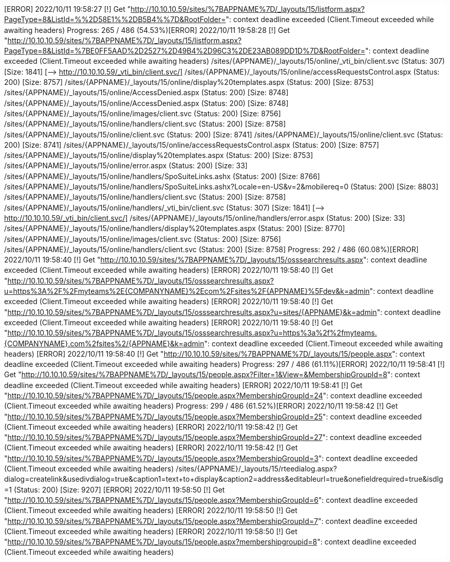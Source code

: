 [ERROR] 2022/10/11 19:58:27 [!] Get "http://10.10.10.59/sites/%7BAPPNAME%7D/_layouts/15/listform.aspx?PageType=8&ListId=%%2D58E1%%2DB5B4%%7D&RootFolder=": context deadline exceeded (Client.Timeout exceeded while awaiting headers)
Progress: 265 / 486 (54.53%)[ERROR] 2022/10/11 19:58:28 [!] Get "http://10.10.10.59/sites/%7BAPPNAME%7D/_layouts/15/listform.aspx?PageType=8&ListId=%7BE0FF5AAD%2D2527%2D49B4%2D96C3%2DE23AB089DD1D%7D&RootFolder=": context deadline exceeded (Client.Timeout exceeded while awaiting headers)
/sites/{APPNAME}/_layouts/15/online/_vti_bin/client.svc (Status: 307) [Size: 1841] [--> http://10.10.10.59/_vti_bin/client.svc/]
/sites/{APPNAME}/_layouts/15/online/accessRequestsControl.aspx (Status: 200) [Size: 8757]
/sites/{APPNAME}/_layouts/15/online/display%20templates.aspx (Status: 200) [Size: 8753]
/sites/{APPNAME}/_layouts/15/online/AccessDenied.aspx (Status: 200) [Size: 8748]
/sites/{APPNAME}/_layouts/15/online/AccessDenied.aspx (Status: 200) [Size: 8748]
/sites/{APPNAME}/_layouts/15/online/images/client.svc (Status: 200) [Size: 8756]
/sites/{APPNAME}/_layouts/15/online/handlers/client.svc (Status: 200) [Size: 8758]
/sites/{APPNAME}/_layouts/15/online/client.svc (Status: 200) [Size: 8741]
/sites/{APPNAME}/_layouts/15/online/client.svc (Status: 200) [Size: 8741]
/sites/{APPNAME}/_layouts/15/online/accessRequestsControl.aspx (Status: 200) [Size: 8757]
/sites/{APPNAME}/_layouts/15/online/display%20templates.aspx (Status: 200) [Size: 8753]
/sites/{APPNAME}/_layouts/15/online/error.aspx (Status: 200) [Size: 33]
/sites/{APPNAME}/_layouts/15/online/handlers/SpoSuiteLinks.ashx (Status: 200) [Size: 8766]
/sites/{APPNAME}/_layouts/15/online/handlers/SpoSuiteLinks.ashx?Locale=en-US&v=2&mobilereq=0 (Status: 200) [Size: 8803]
/sites/{APPNAME}/_layouts/15/online/handlers/client.svc (Status: 200) [Size: 8758]
/sites/{APPNAME}/_layouts/15/online/handlers/_vti_bin/client.svc (Status: 307) [Size: 1841] [--> http://10.10.10.59/_vti_bin/client.svc/]
/sites/{APPNAME}/_layouts/15/online/handlers/error.aspx (Status: 200) [Size: 33]
/sites/{APPNAME}/_layouts/15/online/handlers/display%20templates.aspx (Status: 200) [Size: 8770]
/sites/{APPNAME}/_layouts/15/online/images/client.svc (Status: 200) [Size: 8756]
/sites/{APPNAME}/_layouts/15/online/handlers/client.svc (Status: 200) [Size: 8758]
Progress: 292 / 486 (60.08%)[ERROR] 2022/10/11 19:58:40 [!] Get "http://10.10.10.59/sites/%7BAPPNAME%7D/_layouts/15/osssearchresults.aspx": context deadline exceeded (Client.Timeout exceeded while awaiting headers)
[ERROR] 2022/10/11 19:58:40 [!] Get "http://10.10.10.59/sites/%7BAPPNAME%7D/_layouts/15/osssearchresults.aspx?u=https%3A%2F%2Fmyteams%2E{COMPANYNAME}%2Ecom%2Fsites%2F{APPNAME}%5Fdev&k=admin": context deadline exceeded (Client.Timeout exceeded while awaiting headers)
[ERROR] 2022/10/11 19:58:40 [!] Get "http://10.10.10.59/sites/%7BAPPNAME%7D/_layouts/15/osssearchresults.aspx?u=sites/{APPNAME}&k=admin": context deadline exceeded (Client.Timeout exceeded while awaiting headers)
[ERROR] 2022/10/11 19:58:40 [!] Get "http://10.10.10.59/sites/%7BAPPNAME%7D/_layouts/15/osssearchresults.aspx?u=https%3a%2f%2fmyteams.{COMPANYNAME}.com%2fsites%2/{APPNAME}&k=admin": context deadline exceeded (Client.Timeout exceeded while awaiting headers)
[ERROR] 2022/10/11 19:58:40 [!] Get "http://10.10.10.59/sites/%7BAPPNAME%7D/_layouts/15/people.aspx": context deadline exceeded (Client.Timeout exceeded while awaiting headers)
Progress: 297 / 486 (61.11%)[ERROR] 2022/10/11 19:58:41 [!] Get "http://10.10.10.59/sites/%7BAPPNAME%7D/_layouts/15/people.aspx?Filter=1&View=&MembershipGroupId=8": context deadline exceeded (Client.Timeout exceeded while awaiting headers)
[ERROR] 2022/10/11 19:58:41 [!] Get "http://10.10.10.59/sites/%7BAPPNAME%7D/_layouts/15/people.aspx?MembershipGroupId=24": context deadline exceeded (Client.Timeout exceeded while awaiting headers)
Progress: 299 / 486 (61.52%)[ERROR] 2022/10/11 19:58:42 [!] Get "http://10.10.10.59/sites/%7BAPPNAME%7D/_layouts/15/people.aspx?MembershipGroupId=25": context deadline exceeded (Client.Timeout exceeded while awaiting headers)
[ERROR] 2022/10/11 19:58:42 [!] Get "http://10.10.10.59/sites/%7BAPPNAME%7D/_layouts/15/people.aspx?MembershipGroupId=27": context deadline exceeded (Client.Timeout exceeded while awaiting headers)
[ERROR] 2022/10/11 19:58:42 [!] Get "http://10.10.10.59/sites/%7BAPPNAME%7D/_layouts/15/people.aspx?MembershipGroupId=3": context deadline exceeded (Client.Timeout exceeded while awaiting headers)
/sites/{APPNAME}/_layouts/15/rteedialog.aspx?dialog=createlink&usedivdialog=true&caption1=text+to+display&caption2=address&editableurl=true&onefieldrequired=true&isdlg=1 (Status: 200) [Size: 9207]
[ERROR] 2022/10/11 19:58:50 [!] Get "http://10.10.10.59/sites/%7BAPPNAME%7D/_layouts/15/people.aspx?MembershipGroupId=6": context deadline exceeded (Client.Timeout exceeded while awaiting headers)
[ERROR] 2022/10/11 19:58:50 [!] Get "http://10.10.10.59/sites/%7BAPPNAME%7D/_layouts/15/people.aspx?MembershipGroupId=7": context deadline exceeded (Client.Timeout exceeded while awaiting headers)
[ERROR] 2022/10/11 19:58:50 [!] Get "http://10.10.10.59/sites/%7BAPPNAME%7D/_layouts/15/people.aspx?membershipgroupid=8": context deadline exceeded (Client.Timeout exceeded while awaiting headers)